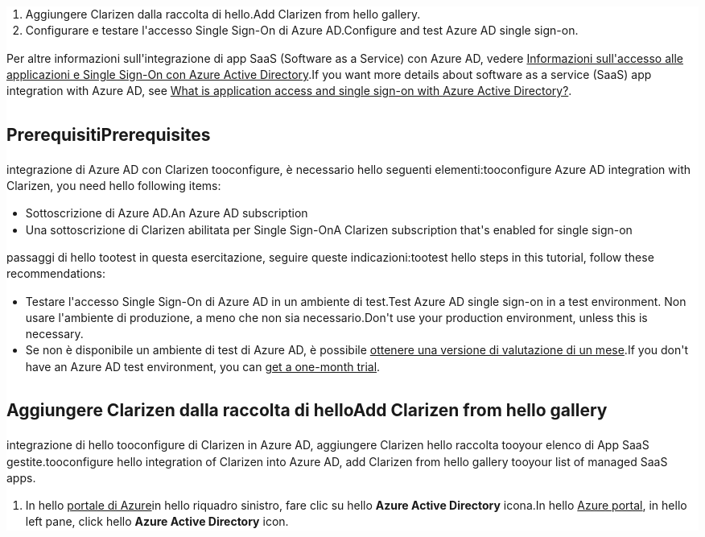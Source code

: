 1. <span data-ttu-id="7630c-110">Aggiungere Clarizen dalla raccolta di hello.</span><span class="sxs-lookup"><span data-stu-id="7630c-110">Add Clarizen from hello gallery.</span></span>
2. <span data-ttu-id="7630c-111">Configurare e testare l'accesso Single Sign-On di Azure AD.</span><span class="sxs-lookup"><span data-stu-id="7630c-111">Configure and test Azure AD single sign-on.</span></span>

<span data-ttu-id="7630c-112">Per altre informazioni sull'integrazione di app SaaS (Software as a Service) con Azure AD, vedere [Informazioni sull'accesso alle applicazioni e Single Sign-On con Azure Active Directory](active-directory-appssoaccess-whatis.md).</span><span class="sxs-lookup"><span data-stu-id="7630c-112">If you want more details about software as a service (SaaS) app integration with Azure AD, see [What is application access and single sign-on with Azure Active Directory?](active-directory-appssoaccess-whatis.md).</span></span>

## <a name="prerequisites"></a><span data-ttu-id="7630c-113">Prerequisiti</span><span class="sxs-lookup"><span data-stu-id="7630c-113">Prerequisites</span></span>
<span data-ttu-id="7630c-114">integrazione di Azure AD con Clarizen tooconfigure, è necessario hello seguenti elementi:</span><span class="sxs-lookup"><span data-stu-id="7630c-114">tooconfigure Azure AD integration with Clarizen, you need hello following items:</span></span>

- <span data-ttu-id="7630c-115">Sottoscrizione di Azure AD.</span><span class="sxs-lookup"><span data-stu-id="7630c-115">An Azure AD subscription</span></span>
- <span data-ttu-id="7630c-116">Una sottoscrizione di Clarizen abilitata per Single Sign-On</span><span class="sxs-lookup"><span data-stu-id="7630c-116">A Clarizen subscription that's enabled for single sign-on</span></span>

<span data-ttu-id="7630c-117">passaggi di hello tootest in questa esercitazione, seguire queste indicazioni:</span><span class="sxs-lookup"><span data-stu-id="7630c-117">tootest hello steps in this tutorial, follow these recommendations:</span></span>

- <span data-ttu-id="7630c-118">Testare l'accesso Single Sign-On di Azure AD in un ambiente di test.</span><span class="sxs-lookup"><span data-stu-id="7630c-118">Test Azure AD single sign-on in a test environment.</span></span> <span data-ttu-id="7630c-119">Non usare l'ambiente di produzione, a meno che non sia necessario.</span><span class="sxs-lookup"><span data-stu-id="7630c-119">Don't use your production environment, unless this is necessary.</span></span>
- <span data-ttu-id="7630c-120">Se non è disponibile un ambiente di test di Azure AD, è possibile [ottenere una versione di valutazione di un mese](https://azure.microsoft.com/pricing/free-trial/).</span><span class="sxs-lookup"><span data-stu-id="7630c-120">If you don't have an Azure AD test environment, you can [get a one-month trial](https://azure.microsoft.com/pricing/free-trial/).</span></span>

## <a name="add-clarizen-from-hello-gallery"></a><span data-ttu-id="7630c-121">Aggiungere Clarizen dalla raccolta di hello</span><span class="sxs-lookup"><span data-stu-id="7630c-121">Add Clarizen from hello gallery</span></span>
<span data-ttu-id="7630c-122">integrazione di hello tooconfigure di Clarizen in Azure AD, aggiungere Clarizen hello raccolta tooyour elenco di App SaaS gestite.</span><span class="sxs-lookup"><span data-stu-id="7630c-122">tooconfigure hello integration of Clarizen into Azure AD, add Clarizen from hello gallery tooyour list of managed SaaS apps.</span></span>

1. <span data-ttu-id="7630c-123">In hello [portale di Azure](https://portal.azure.com)in hello riquadro sinistro, fare clic su hello **Azure Active Directory** icona.</span><span class="sxs-lookup"><span data-stu-id="7630c-123">In hello [Azure portal](https://portal.azure.com), in hello left pane, click hello **Azure Active Directory** icon.</span></span>
